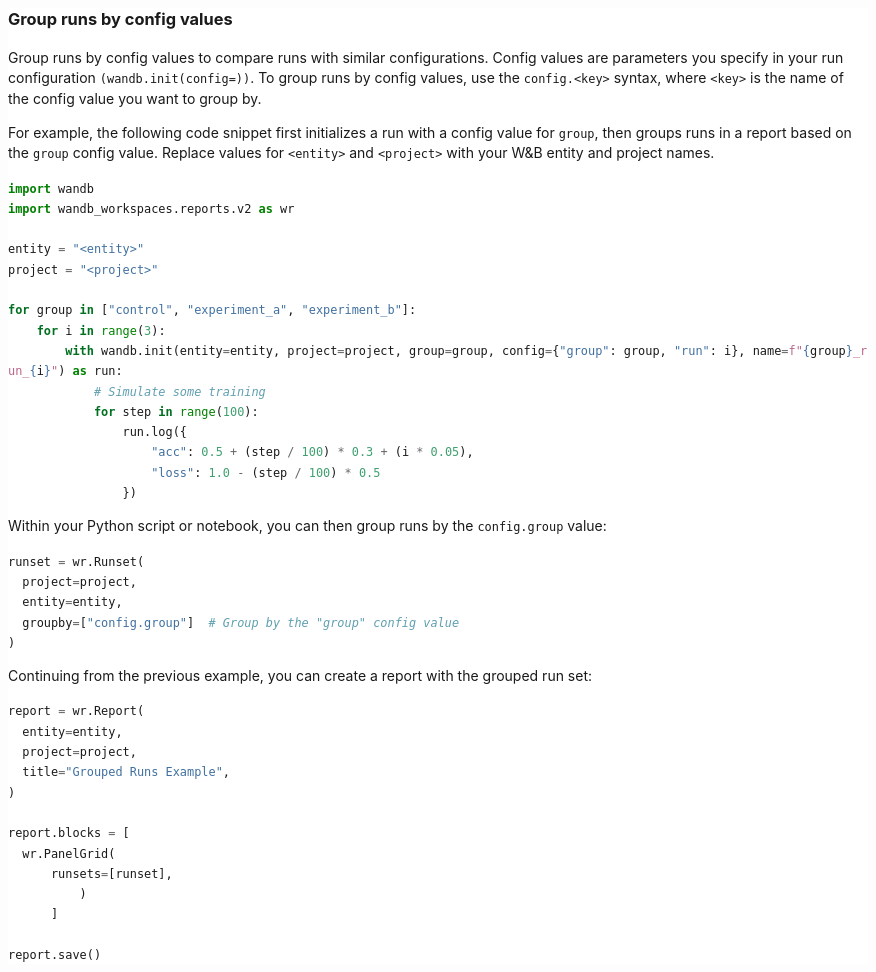 

### Group runs by config values

Group runs by config values to compare runs with similar configurations. Config values are parameters you specify in your run configuration `(wandb.init(config=))`. To group runs by config values, use the `config.<key>` syntax, where `<key>` is the name of the config value you want to group by. 

For example, the following code snippet first initializes a run with a config value for `group`, then groups runs in a report based on the `group` config value. Replace values for `<entity>` and `<project>` with your W&B entity and project names.

```python
import wandb
import wandb_workspaces.reports.v2 as wr

entity = "<entity>"
project = "<project>"

for group in ["control", "experiment_a", "experiment_b"]:
    for i in range(3):
        with wandb.init(entity=entity, project=project, group=group, config={"group": group, "run": i}, name=f"{group}_run_{i}") as run:
            # Simulate some training
            for step in range(100):
                run.log({
                    "acc": 0.5 + (step / 100) * 0.3 + (i * 0.05),
                    "loss": 1.0 - (step / 100) * 0.5
                })
```

Within your Python script or notebook, you can then group runs by the `config.group` value:

```python
runset = wr.Runset(
  project=project,
  entity=entity,
  groupby=["config.group"]  # Group by the "group" config value
)
```

Continuing from the previous example, you can create a report with the grouped run set:

```python
report = wr.Report(
  entity=entity,
  project=project,
  title="Grouped Runs Example",
)

report.blocks = [
  wr.PanelGrid(
      runsets=[runset],
          )
      ]

report.save()
```
